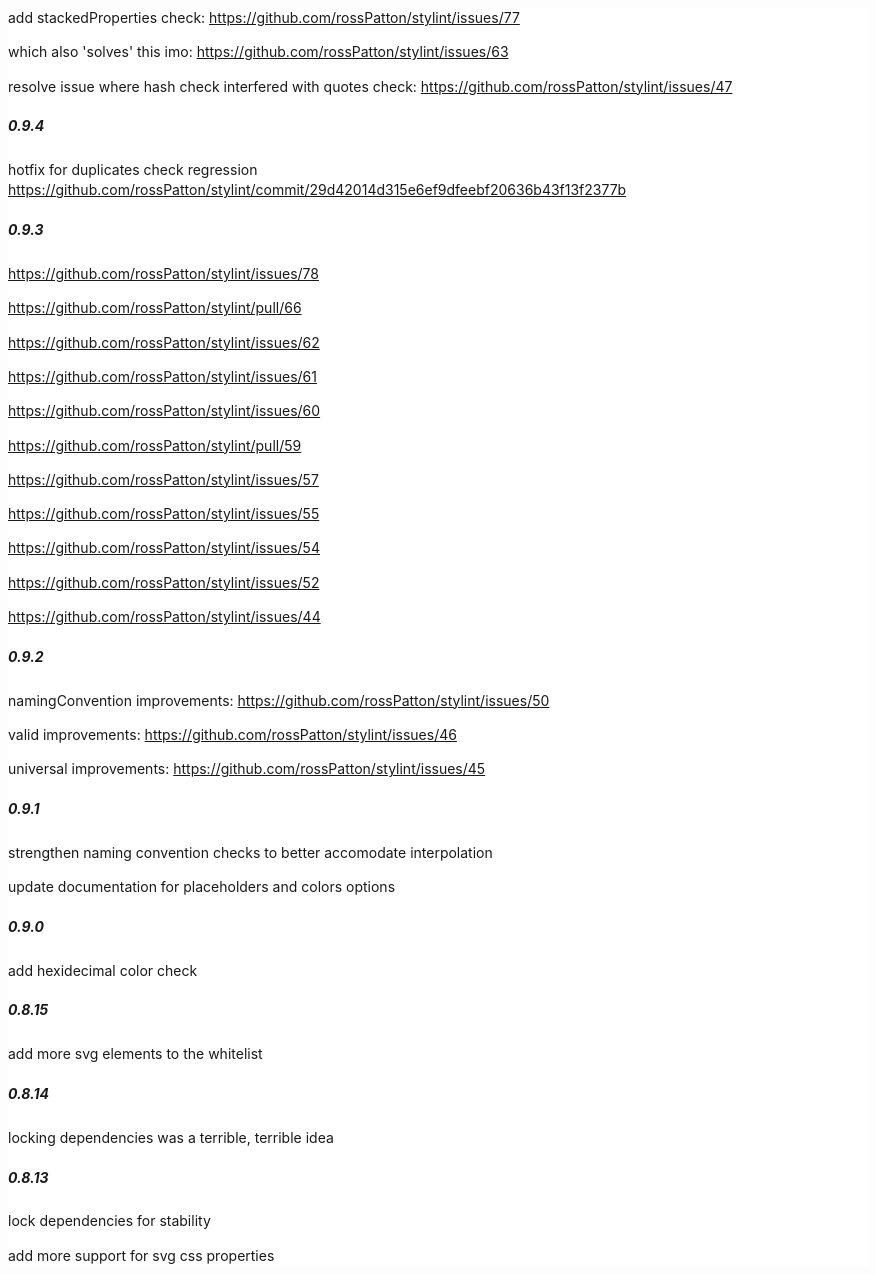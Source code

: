 add stackedProperties check: https://github.com/rossPatton/stylint/issues/77

which also 'solves' this imo: https://github.com/rossPatton/stylint/issues/63

resolve issue where hash check interfered with quotes check: https://github.com/rossPatton/stylint/issues/47

##### 0.9.4
hotfix for duplicates check regression https://github.com/rossPatton/stylint/commit/29d42014d315e6ef9dfeebf20636b43f13f2377b

##### 0.9.3
https://github.com/rossPatton/stylint/issues/78

https://github.com/rossPatton/stylint/pull/66

https://github.com/rossPatton/stylint/issues/62

https://github.com/rossPatton/stylint/issues/61

https://github.com/rossPatton/stylint/issues/60

https://github.com/rossPatton/stylint/pull/59

https://github.com/rossPatton/stylint/issues/57

https://github.com/rossPatton/stylint/issues/55

https://github.com/rossPatton/stylint/issues/54

https://github.com/rossPatton/stylint/issues/52

https://github.com/rossPatton/stylint/issues/44

##### 0.9.2
namingConvention improvements: https://github.com/rossPatton/stylint/issues/50

valid improvements: https://github.com/rossPatton/stylint/issues/46

universal improvements: https://github.com/rossPatton/stylint/issues/45

##### 0.9.1
strengthen naming convention checks to better accomodate interpolation

update documentation for placeholders and colors options

##### 0.9.0
add hexidecimal color check

##### 0.8.15
add more svg elements to the whitelist

##### 0.8.14
locking dependencies was a terrible, terrible idea

##### 0.8.13
lock dependencies for stability

add more support for svg css properties
